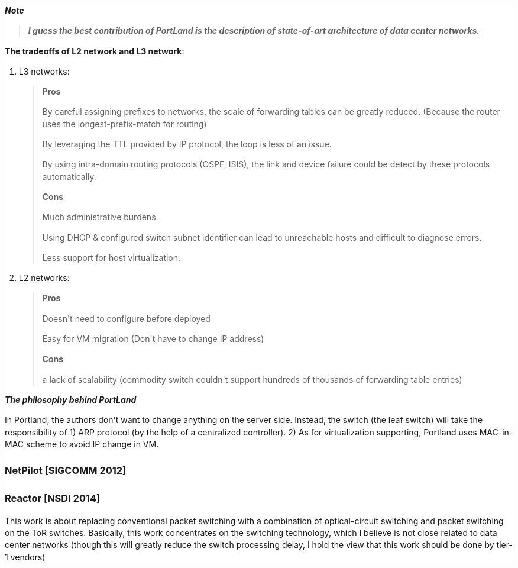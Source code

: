 ***Note***

> ***I guess the best contribution of PortLand is the description of state-of-art architecture of data center networks.***

**The tradeoffs of L2 network and L3 network**: 

1. L3 networks:

   > **Pros**
   >
   > By careful assigning prefixes to networks, the scale of forwarding tables can be greatly reduced. (Because the router uses the longest-prefix-match for routing)
   >
   > By leveraging the TTL provided by IP protocol, the loop is less of an issue.  
   >
   > By using intra-domain routing protocols (OSPF, ISIS), the link and device failure could be detect by these protocols automatically.
   >
   > **Cons**
   >
   > Much administrative burdens.
   >
   > Using DHCP & configured switch subnet identifier can lead to unreachable hosts and difficult to diagnose errors.
   >
   > Less support for host virtualization.

2. L2 networks:

   >**Pros**
   >
   >Doesn't need to configure before deployed
   >
   >Easy for VM migration (Don't have to change IP address)
   >
   >**Cons**
   >
   >a lack of scalability (commodity switch couldn't support hundreds of thousands of forwarding table entries)

***The philosophy behind PortLand***

In Portland, the authors don't want to change anything on the server side. Instead, the switch (the leaf switch) will take the responsibility of 1) ARP protocol (by the help of a centralized controller). 2) As for virtualization supporting, Portland uses MAC-in-MAC scheme to avoid IP change in VM.





### NetPilot [SIGCOMM 2012]

### Reactor [NSDI 2014]

This work is about replacing conventional packet switching with a combination of optical-circuit switching and packet switching on the ToR switches. Basically, this work concentrates on the switching technology, which I believe is not close related to data center networks (though this will greatly reduce the switch processing delay, I hold the view that this work should be done by tier-1 vendors)
